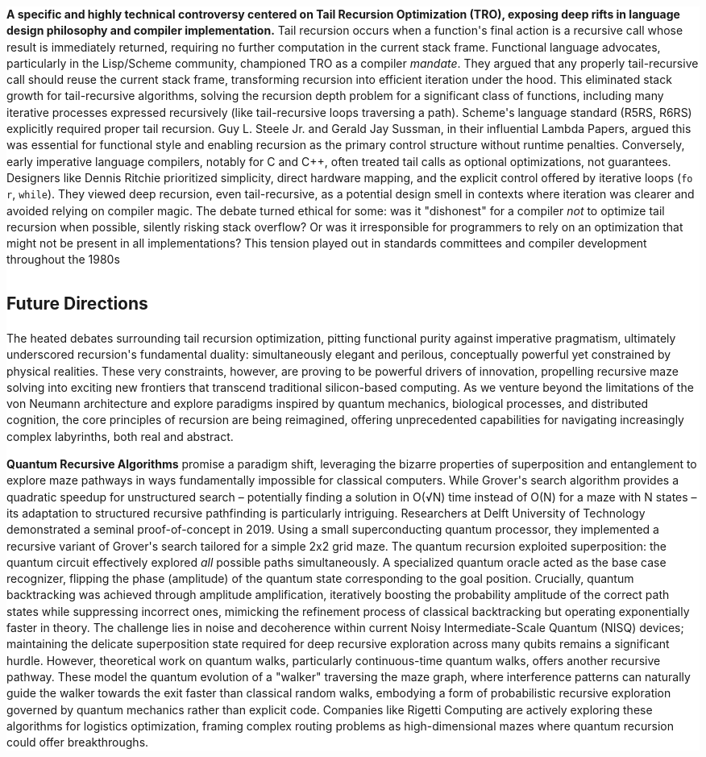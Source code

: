 **A specific and highly technical controversy centered on Tail Recursion Optimization (TRO), exposing deep rifts in language design philosophy and compiler implementation.** Tail recursion occurs when a function's final action is a recursive call whose result is immediately returned, requiring no further computation in the current stack frame. Functional language advocates, particularly in the Lisp/Scheme community, championed TRO as a compiler *mandate*. They argued that any properly tail-recursive call should reuse the current stack frame, transforming recursion into efficient iteration under the hood. This eliminated stack growth for tail-recursive algorithms, solving the recursion depth problem for a significant class of functions, including many iterative processes expressed recursively (like tail-recursive loops traversing a path). Scheme's language standard (R5RS, R6RS) explicitly required proper tail recursion. Guy L. Steele Jr. and Gerald Jay Sussman, in their influential Lambda Papers, argued this was essential for functional style and enabling recursion as the primary control structure without runtime penalties. Conversely, early imperative language compilers, notably for C and C++, often treated tail calls as optional optimizations, not guarantees. Designers like Dennis Ritchie prioritized simplicity, direct hardware mapping, and the explicit control offered by iterative loops (`for`, `while`). They viewed deep recursion, even tail-recursive, as a potential design smell in contexts where iteration was clearer and avoided relying on compiler magic. The debate turned ethical for some: was it "dishonest" for a compiler *not* to optimize tail recursion when possible, silently risking stack overflow? Or was it irresponsible for programmers to rely on an optimization that might not be present in all implementations? This tension played out in standards committees and compiler development throughout the 1980s

## Future Directions

The heated debates surrounding tail recursion optimization, pitting functional purity against imperative pragmatism, ultimately underscored recursion's fundamental duality: simultaneously elegant and perilous, conceptually powerful yet constrained by physical realities. These very constraints, however, are proving to be powerful drivers of innovation, propelling recursive maze solving into exciting new frontiers that transcend traditional silicon-based computing. As we venture beyond the limitations of the von Neumann architecture and explore paradigms inspired by quantum mechanics, biological processes, and distributed cognition, the core principles of recursion are being reimagined, offering unprecedented capabilities for navigating increasingly complex labyrinths, both real and abstract.

**Quantum Recursive Algorithms** promise a paradigm shift, leveraging the bizarre properties of superposition and entanglement to explore maze pathways in ways fundamentally impossible for classical computers. While Grover's search algorithm provides a quadratic speedup for unstructured search – potentially finding a solution in O(√N) time instead of O(N) for a maze with N states – its adaptation to structured recursive pathfinding is particularly intriguing. Researchers at Delft University of Technology demonstrated a seminal proof-of-concept in 2019. Using a small superconducting quantum processor, they implemented a recursive variant of Grover's search tailored for a simple 2x2 grid maze. The quantum recursion exploited superposition: the quantum circuit effectively explored *all* possible paths simultaneously. A specialized quantum oracle acted as the base case recognizer, flipping the phase (amplitude) of the quantum state corresponding to the goal position. Crucially, quantum backtracking was achieved through amplitude amplification, iteratively boosting the probability amplitude of the correct path states while suppressing incorrect ones, mimicking the refinement process of classical backtracking but operating exponentially faster in theory. The challenge lies in noise and decoherence within current Noisy Intermediate-Scale Quantum (NISQ) devices; maintaining the delicate superposition state required for deep recursive exploration across many qubits remains a significant hurdle. However, theoretical work on quantum walks, particularly continuous-time quantum walks, offers another recursive pathway. These model the quantum evolution of a "walker" traversing the maze graph, where interference patterns can naturally guide the walker towards the exit faster than classical random walks, embodying a form of probabilistic recursive exploration governed by quantum mechanics rather than explicit code. Companies like Rigetti Computing are actively exploring these algorithms for logistics optimization, framing complex routing problems as high-dimensional mazes where quantum recursion could offer breakthroughs.
